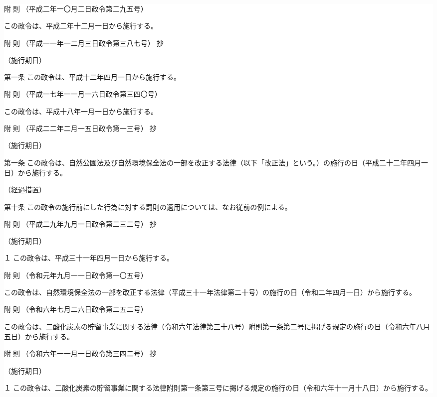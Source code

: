 附 則 （平成二年一〇月二日政令第二九五号）

この政令は、平成二年十二月一日から施行する。

附 則 （平成一一年一二月三日政令第三八七号） 抄

（施行期日）

第一条 この政令は、平成十二年四月一日から施行する。

附 則 （平成一七年一一月一六日政令第三四〇号）

この政令は、平成十八年一月一日から施行する。

附 則 （平成二二年二月一五日政令第一三号） 抄

（施行期日）

第一条 この政令は、自然公園法及び自然環境保全法の一部を改正する法律（以下「改正法」という。）の施行の日（平成二十二年四月一日）から施行する。

（経過措置）

第十条 この政令の施行前にした行為に対する罰則の適用については、なお従前の例による。

附 則 （平成二九年九月一日政令第二三二号） 抄

（施行期日）

１ この政令は、平成三十一年四月一日から施行する。

附 則 （令和元年九月一一日政令第一〇五号）

この政令は、自然環境保全法の一部を改正する法律（平成三十一年法律第二十号）の施行の日（令和二年四月一日）から施行する。

附 則 （令和六年七月二六日政令第二五二号）

この政令は、二酸化炭素の貯留事業に関する法律（令和六年法律第三十八号）附則第一条第二号に掲げる規定の施行の日（令和六年八月五日）から施行する。

附 則 （令和六年一一月一日政令第三四二号） 抄

（施行期日）

１ この政令は、二酸化炭素の貯留事業に関する法律附則第一条第三号に掲げる規定の施行の日（令和六年十一月十八日）から施行する。
